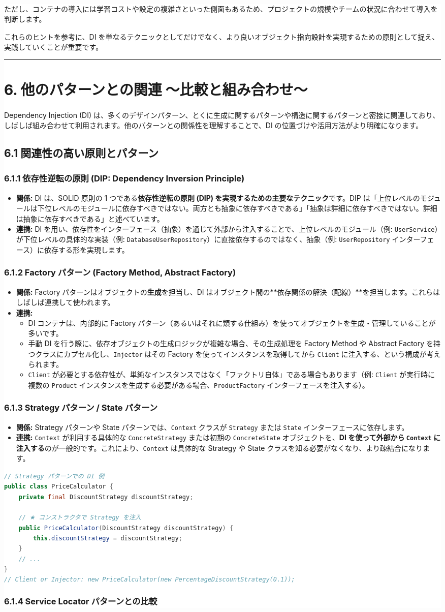 ただし、コンテナの導入には学習コストや設定の複雑さといった側面もあるため、プロジェクトの規模やチームの状況に合わせて導入を判断します。

これらのヒントを参考に、DI を単なるテクニックとしてだけでなく、より良いオブジェクト指向設計を実現するための原則として捉え、実践していくことが重要です。

---

# 6. 他のパターンとの関連 ～比較と組み合わせ～

Dependency Injection (DI) は、多くのデザインパターン、とくに生成に関するパターンや構造に関するパターンと密接に関連しており、しばしば組み合わせて利用されます。他のパターンとの関係性を理解することで、DI の位置づけや活用方法がより明確になります。

## 6.1 関連性の高い原則とパターン

### 6.1.1 依存性逆転の原則 (DIP: Dependency Inversion Principle)

- **関係:** DI は、SOLID 原則の 1 つである**依存性逆転の原則 (DIP) を実現するための主要なテクニック**です。DIP は「上位レベルのモジュールは下位レベルのモジュールに依存すべきではない。両方とも抽象に依存すべきである」「抽象は詳細に依存すべきではない。詳細は抽象に依存すべきである」と述べています。
- **連携:** DI を用い、依存性をインターフェース（抽象）を通じて外部から注入することで、上位レベルのモジュール（例: `UserService`）が下位レベルの具体的な実装（例: `DatabaseUserRepository`）に直接依存するのではなく、抽象（例: `UserRepository` インターフェース）に依存する形を実現します。

### 6.1.2 Factory パターン (Factory Method, Abstract Factory)

- **関係:** Factory パターンはオブジェクトの**生成**を担当し、DI はオブジェクト間の**依存関係の解決（配線）**を担当します。これらはしばしば連携して使われます。
- **連携:**
  - DI コンテナは、内部的に Factory パターン（あるいはそれに類する仕組み）を使ってオブジェクトを生成・管理していることが多いです。
  - 手動 DI を行う際に、依存オブジェクトの生成ロジックが複雑な場合、その生成処理を Factory Method や Abstract Factory を持つクラスにカプセル化し、`Injector` はその Factory を使ってインスタンスを取得してから `Client` に注入する、という構成が考えられます。
  - `Client` が必要とする依存性が、単純なインスタンスではなく「ファクトリ自体」である場合もあります（例: `Client` が実行時に複数の `Product` インスタンスを生成する必要がある場合、`ProductFactory` インターフェースを注入する）。

### 6.1.3 Strategy パターン / State パターン

- **関係:** Strategy パターンや State パターンでは、`Context` クラスが `Strategy` または `State` インターフェースに依存します。
- **連携:** `Context` が利用する具体的な `ConcreteStrategy` または初期の `ConcreteState` オブジェクトを、**DI を使って外部から `Context` に注入する**のが一般的です。これにより、`Context` は具体的な Strategy や State クラスを知る必要がなくなり、より疎結合になります。

```java
// Strategy パターンでの DI 例
public class PriceCalculator {
    private final DiscountStrategy discountStrategy;

    // ★ コンストラクタで Strategy を注入
    public PriceCalculator(DiscountStrategy discountStrategy) {
        this.discountStrategy = discountStrategy;
    }
    // ...
}
// Client or Injector: new PriceCalculator(new PercentageDiscountStrategy(0.1));
```

### 6.1.4 Service Locator パターンとの比較
